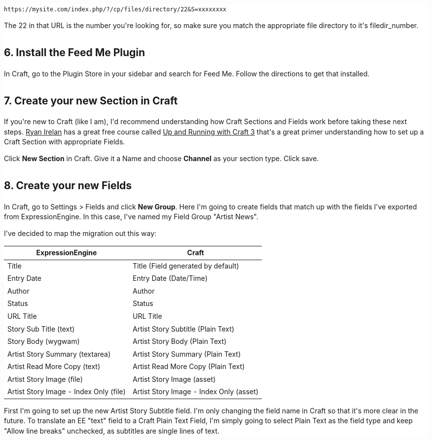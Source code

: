     https://mysite.com/index.php/?/cp/files/directory/22&S=xxxxxxxx

The 22 in that URL is the number you're looking for, so make sure you match the appropriate file directory to it's filedir_number.

## 6. Install the Feed Me Plugin

In Craft, go to the Plugin Store in your sidebar and search for Feed Me. Follow the directions to get that installed.

## 7. Create your new Section in Craft

If you're new to Craft (like I am), I'd recommend understanding how Craft Sections and Fields work before taking these next steps. [Ryan Irelan](https://twitter.com/ryanirelan) has a great free course called [Up and Running with Craft 3](https://craftquest.io/courses/craft-cms-3-tutorials) that's a great primer understanding how to set up a Craft Section with appropriate Fields.

Click **New Section** in Craft. Give it a Name and choose **Channel** as your section type. Click save.

## 8. Create your new Fields

In Craft, go to Settings > Fields and click **New Group**. Here I'm going to create fields that match up with the fields I've exported from ExpressionEngine. In this case, I've named my Field Group "Artist News".

I've decided to map the migration out this way:

| ExpressionEngine                       | Craft                                   |
| -------------------------------------- | --------------------------------------- |
| Title                                  | Title (Field generated by default)      |
| Entry Date                             | Entry Date (Date/Time)                  |
| Author                                 | Author                                  |
| Status                                 | Status                                  |
| URL Title                              | URL Title                               |
| Story Sub Title (text)                 | Artist Story Subtitle (Plain Text)      |
| Story Body (wygwam)                    | Artist Story Body (Plain Text)          |
| Artist Story Summary (textarea)        | Artist Story Summary (Plain Text)       |
| Artist Read More Copy (text)           | Artist Read More Copy (Plain Text)      |
| Artist Story Image (file)              | Artist Story Image (asset)              |
| Artist Story Image - Index Only (file) | Artist Story Image - Index Only (asset) |

First I'm going to set up the new Artist Story Subtitle field. I'm only changing the field name in Craft so that it's more clear in the future. To translate an EE "text" field to a Craft Plain Text Field, I'm simply going to select Plain Text as the field type and keep "Allow line breaks" unchecked, as subtitles are single lines of text.

